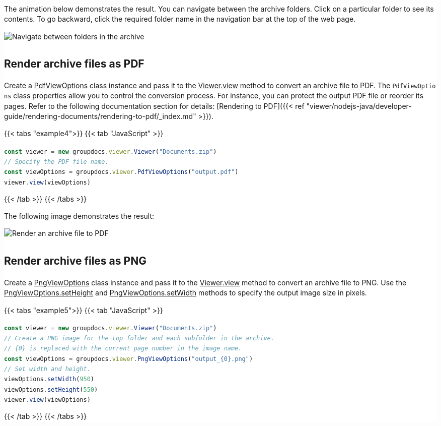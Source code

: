 The animation below demonstrates the result. You can navigate between the archive folders. Click on a particular folder to see its contents. To go backward, click the required folder name in the navigation bar at the top of the web page.

![Navigate between folders in the archive](/viewer/nodejs-java/images/rendering-basics/render-archive-files/navigate-between-archive-files.gif)

## Render archive files as PDF

Create a [PdfViewOptions](https://reference.groupdocs.com/viewer/nodejs-java/com.groupdocs.viewer.options/pdfviewoptions) class instance and pass it to the [Viewer.view](https://reference.groupdocs.com/viewer/nodejs-java/com.groupdocs.viewer/viewer/) method to convert an archive file to PDF. The `PdfViewOptions` class properties allow you to control the conversion process. For instance, you can protect the output PDF file or reorder its pages. Refer to the following documentation section for details: [Rendering to PDF]({{< ref "viewer/nodejs-java/developer-guide/rendering-documents/rendering-to-pdf/_index.md" >}}).

{{< tabs "example4">}}
{{< tab "JavaScript" >}}
```JavaScript
const viewer = new groupdocs.viewer.Viewer("Documents.zip")
// Specify the PDF file name.
const viewOptions = groupdocs.viewer.PdfViewOptions("output.pdf")
viewer.view(viewOptions)
```
{{< /tab >}}
{{< /tabs >}}

The following image demonstrates the result:

![Render an archive file to PDF](/viewer/nodejs-java/images/rendering-basics/render-archive-files/render-archive-to-pdf.png)

## Render archive files as PNG

Create a [PngViewOptions](https://reference.groupdocs.com/viewer/nodejs-java/com.groupdocs.viewer.options/pngviewoptions) class instance and pass it to the [Viewer.view](https://reference.groupdocs.com/viewer/nodejs-java/com.groupdocs.viewer/viewer/) method to convert an archive file to PNG. Use the [PngViewOptions.setHeight](https://reference.groupdocs.com/viewer/nodejs-java/com.groupdocs.viewer.options/pngviewoptions/#setHeight-int-) and [PngViewOptions.setWidth](https://reference.groupdocs.com/viewer/nodejs-java/com.groupdocs.viewer.options/pngviewoptions/#setWidth-int-) methods to specify the output image size in pixels.

{{< tabs "example5">}}
{{< tab "JavaScript" >}}
```JavaScript
const viewer = new groupdocs.viewer.Viewer("Documents.zip")
// Create a PNG image for the top folder and each subfolder in the archive.
// {0} is replaced with the current page number in the image name.
const viewOptions = groupdocs.viewer.PngViewOptions("output_{0}.png")
// Set width and height.
viewOptions.setWidth(950)
viewOptions.setHeight(550)
viewer.view(viewOptions)
```
{{< /tab >}}
{{< /tabs >}}

